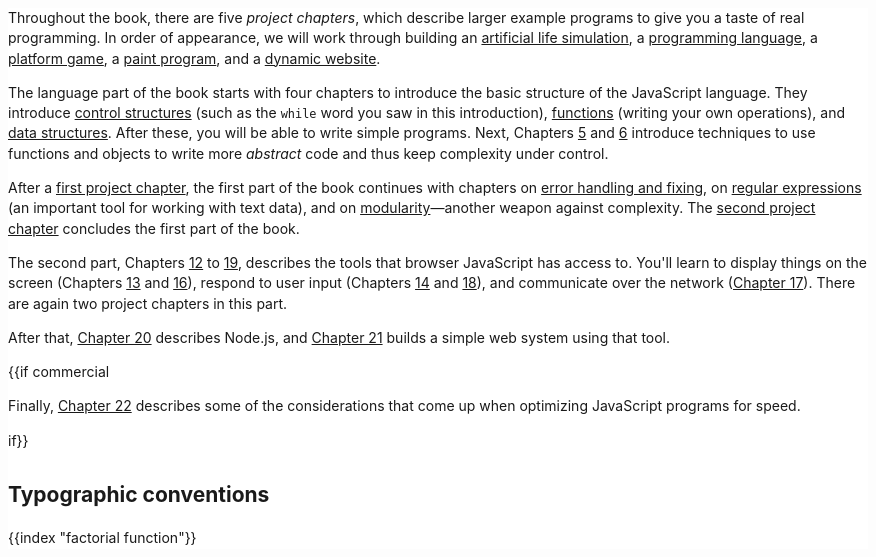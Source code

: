 Throughout the book, there are five _project chapters_, which describe
larger example programs to give you a taste of real programming. In
order of appearance, we will work through building an
[artificial life simulation](07_elife.html#elife), a
[programming language](11_language.html#language), a
[platform game](15_game.html#game), a
[paint program](19_paint.html#paint), and a
[dynamic website](21_skillsharing.html#skillsharing).

The language part of the book starts with four chapters to introduce
the basic structure of the JavaScript language. They introduce
[control structures](02_program_structure.html#program_structure)
(such as the `while` word you saw in this introduction),
[functions](03_functions.html#functions) (writing your own
operations), and [data structures](04_data.html#data). After these,
you will be able to write simple programs. Next, Chapters
[5](05_higher_order.html#higher_order) and
[6](06_object.html#object) introduce techniques to use functions
and objects to write more _abstract_ code and thus keep complexity
under control.

After a [first project chapter](07_elife.html#elife), the first
part of the book continues with chapters on
[error handling and fixing](08_error.html#error), on
[regular expressions](09_regexp.html#regexp) (an important tool for
working with text data), and on
[modularity](10_modules.html#modules)—another weapon against
complexity. The [second project chapter](11_language.html#language)
concludes the first part of the book.

The second part, Chapters [12](12_browser.html#browser) to
[19](19_paint.html#paint), describes the tools that browser
JavaScript has access to. You'll learn to display things on the screen
(Chapters [13](13_dom.html#dom) and
[16](16_canvas.html#canvas)), respond to user input (Chapters
[14](14_event.html#event) and [18](18_forms.html#forms)), and
communicate over the network ([Chapter 17](17_http.html#http)).
There are again two project chapters in this part.

After that, [Chapter 20](20_node.html#node) describes Node.js, and
[Chapter 21](21_skillsharing.html#skillsharing) builds a simple web
system using that tool.

{{if commercial

Finally, [Chapter 22](22_fast.html#fast) describes some of the
considerations that come up when optimizing JavaScript programs for
speed.

if}}

## Typographic conventions

{{index "factorial function"}}
